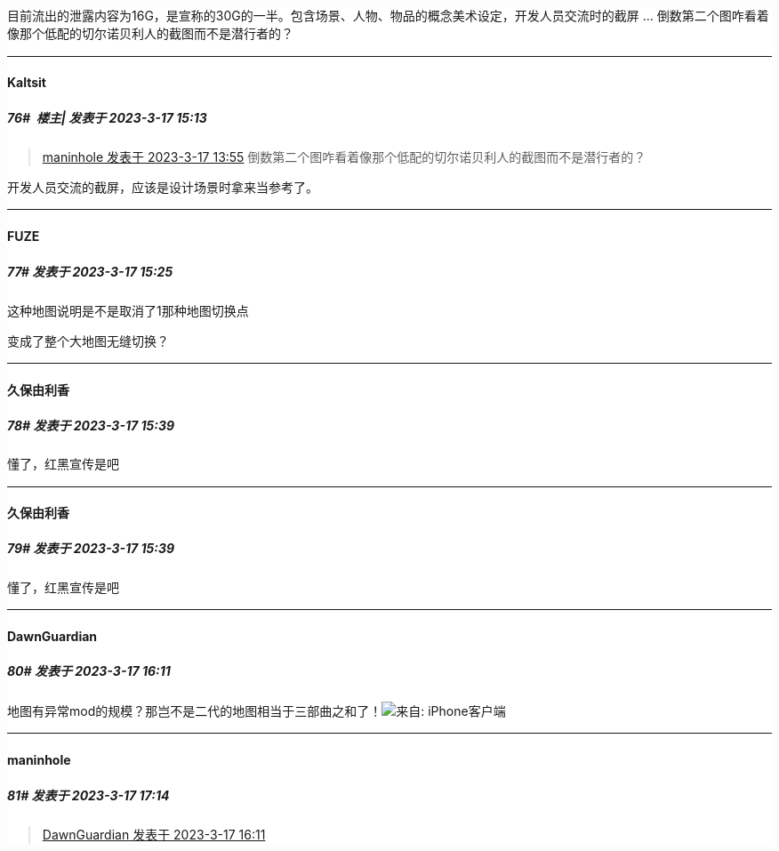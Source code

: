目前流出的泄露内容为16G，是宣称的30G的一半。包含场景、人物、物品的概念美术设定，开发人员交流时的截屏 ...</blockquote>
倒数第二个图咋看着像那个低配的切尔诺贝利人的截图而不是潜行者的？


*****

####  Kaltsit  
##### 76#         楼主| 发表于 2023-3-17 15:13

<blockquote><a href="httphttps://bbs.saraba1st.com/2b/forum.php?mod=redirect&amp;goto=findpost&amp;pid=60121013&amp;ptid=2123781" target="_blank">maninhole 发表于 2023-3-17 13:55</a>
倒数第二个图咋看着像那个低配的切尔诺贝利人的截图而不是潜行者的？</blockquote>
开发人员交流的截屏，应该是设计场景时拿来当参考了。


*****

####  FUZE  
##### 77#       发表于 2023-3-17 15:25

这种地图说明是不是取消了1那种地图切换点

变成了整个大地图无缝切换？


*****

####  久保由利香  
##### 78#       发表于 2023-3-17 15:39

懂了，红黑宣传是吧

*****

####  久保由利香  
##### 79#       发表于 2023-3-17 15:39

懂了，红黑宣传是吧


*****

####  DawnGuardian  
##### 80#       发表于 2023-3-17 16:11

地图有异常mod的规模？那岂不是二代的地图相当于三部曲之和了！<img src="https://static.saraba1st.com/image/smiley/face2017/159.png" referrerpolicy="no-referrer">来自: iPhone客户端


*****

####  maninhole  
##### 81#       发表于 2023-3-17 17:14

<blockquote><a href="httphttps://bbs.saraba1st.com/2b/forum.php?mod=redirect&amp;goto=findpost&amp;pid=60122815&amp;ptid=2123781" target="_blank">DawnGuardian 发表于 2023-3-17 16:11</a>
